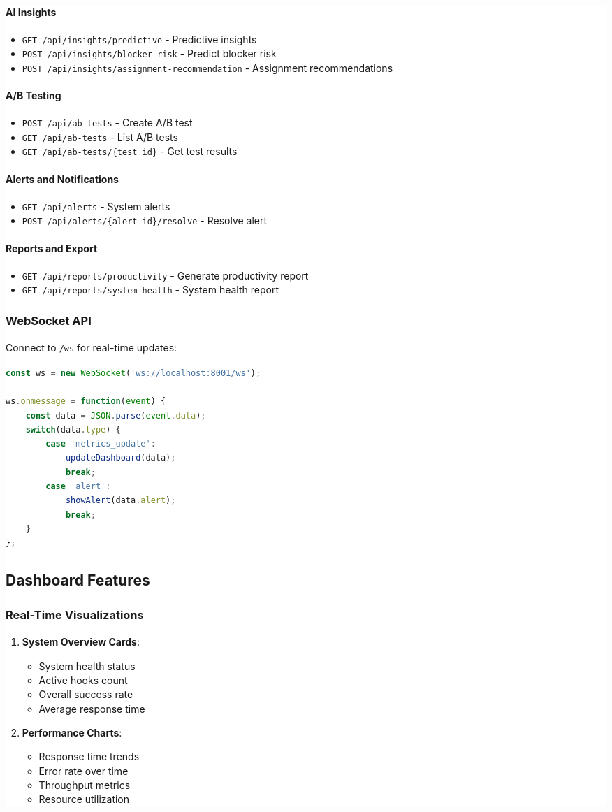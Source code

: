 #### AI Insights
- `GET /api/insights/predictive` - Predictive insights
- `POST /api/insights/blocker-risk` - Predict blocker risk
- `POST /api/insights/assignment-recommendation` - Assignment recommendations

#### A/B Testing
- `POST /api/ab-tests` - Create A/B test
- `GET /api/ab-tests` - List A/B tests
- `GET /api/ab-tests/{test_id}` - Get test results

#### Alerts and Notifications
- `GET /api/alerts` - System alerts
- `POST /api/alerts/{alert_id}/resolve` - Resolve alert

#### Reports and Export
- `GET /api/reports/productivity` - Generate productivity report
- `GET /api/reports/system-health` - System health report

### WebSocket API

Connect to `/ws` for real-time updates:

```javascript
const ws = new WebSocket('ws://localhost:8001/ws');

ws.onmessage = function(event) {
    const data = JSON.parse(event.data);
    switch(data.type) {
        case 'metrics_update':
            updateDashboard(data);
            break;
        case 'alert':
            showAlert(data.alert);
            break;
    }
};
```

## Dashboard Features

### Real-Time Visualizations

1. **System Overview Cards**:
   - System health status
   - Active hooks count
   - Overall success rate
   - Average response time

2. **Performance Charts**:
   - Response time trends
   - Error rate over time
   - Throughput metrics
   - Resource utilization
